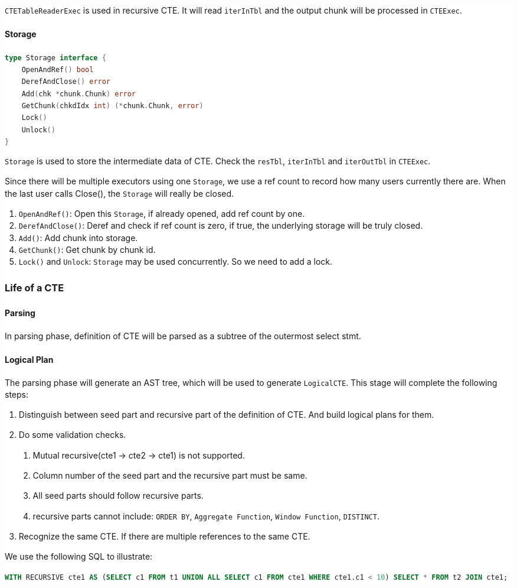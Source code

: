 `CTETableReaderExec` is used in recursive CTE. It will read `iterInTbl` and the output chunk will be processed in `CTEExec`.

#### Storage
```Go
type Storage interface {
    OpenAndRef() bool
    DerefAndClose() error
    Add(chk *chunk.Chunk) error
    GetChunk(chkdIdx int) (*chunk.Chunk, error)
    Lock()
    Unlock()
}
```

`Storage` is used to store the intermediate data of CTE. Check the `resTbl`, `iterInTbl` and `iterOutTbl` in `CTEExec`.

Since there will be multiple executors using one `Storage`, we use a ref count to record how many users currently there are.
When the last user calls Close(), the `Storage` will really be closed.

1. `OpenAndRef()`: Open this `Storage`, if already opened, add ref count by one.
2. `DerefAndClose()`: Deref and check if ref count is zero, if true, the underlying storage will be truly closed.
3. `Add()`: Add chunk into storage.
4. `GetChunk()`: Get chunk by chunk id.
5. `Lock()` and `Unlock`: `Storage` may be used concurrently. So we need to add a lock.

### Life of a CTE
#### Parsing
In parsing phase, definition of CTE will be parsed as a subtree of the outermost select stmt.

#### Logical Plan
The parsing phase will generate an AST tree, which will be used to generate `LogicalCTE`. This stage will complete the following steps:
1. Distinguish between seed part and recursive part of the definition of CTE. And build logical plans for them.
2. Do some validation checks.

    1. Mutual recursive(cte1 -> cte2 -> cte1) is not supported.

    2. Column number of the seed part and the recursive part must be same.
    
    3. All seed parts should follow recursive parts.

    4. recursive parts cannot include: `ORDER BY`, `Aggregate Function`, `Window Function`, `DISTINCT`.

3. Recognize the same CTE. If there are multiple references to the same CTE.

We use the following SQL to illustrate:
```SQL
WITH RECURSIVE cte1 AS (SELECT c1 FROM t1 UNION ALL SELECT c1 FROM cte1 WHERE cte1.c1 < 10) SELECT * FROM t2 JOIN cte1;
```
